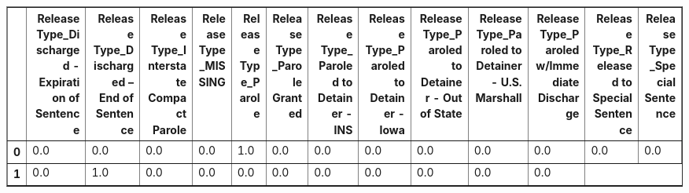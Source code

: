


<div>
<style scoped>
    .dataframe tbody tr th:only-of-type {
        vertical-align: middle;
    }

    .dataframe tbody tr th {
        vertical-align: top;
    }

    .dataframe thead th {
        text-align: right;
    }
</style>
<table border="1" class="dataframe">
  <thead>
    <tr style="text-align: right;">
      <th></th>
      <th>Release Type_Discharged - Expiration of Sentence</th>
      <th>Release Type_Discharged – End of Sentence</th>
      <th>Release Type_Interstate Compact Parole</th>
      <th>Release Type_MISSING</th>
      <th>Release Type_Parole</th>
      <th>Release Type_Parole Granted</th>
      <th>Release Type_Paroled to Detainer - INS</th>
      <th>Release Type_Paroled to Detainer - Iowa</th>
      <th>Release Type_Paroled to Detainer - Out of State</th>
      <th>Release Type_Paroled to Detainer - U.S. Marshall</th>
      <th>Release Type_Paroled w/Immediate Discharge</th>
      <th>Release Type_Released to Special Sentence</th>
      <th>Release Type_Special Sentence</th>
    </tr>
  </thead>
  <tbody>
    <tr>
      <th>0</th>
      <td>0.0</td>
      <td>0.0</td>
      <td>0.0</td>
      <td>0.0</td>
      <td>1.0</td>
      <td>0.0</td>
      <td>0.0</td>
      <td>0.0</td>
      <td>0.0</td>
      <td>0.0</td>
      <td>0.0</td>
      <td>0.0</td>
      <td>0.0</td>
    </tr>
    <tr>
      <th>1</th>
      <td>0.0</td>
      <td>1.0</td>
      <td>0.0</td>
      <td>0.0</td>
      <td>0.0</td>
      <td>0.0</td>
      <td>0.0</td>
      <td>0.0</td>
      <td>0.0</td>
      <td>0.0</td>
      <td>0.0</td>